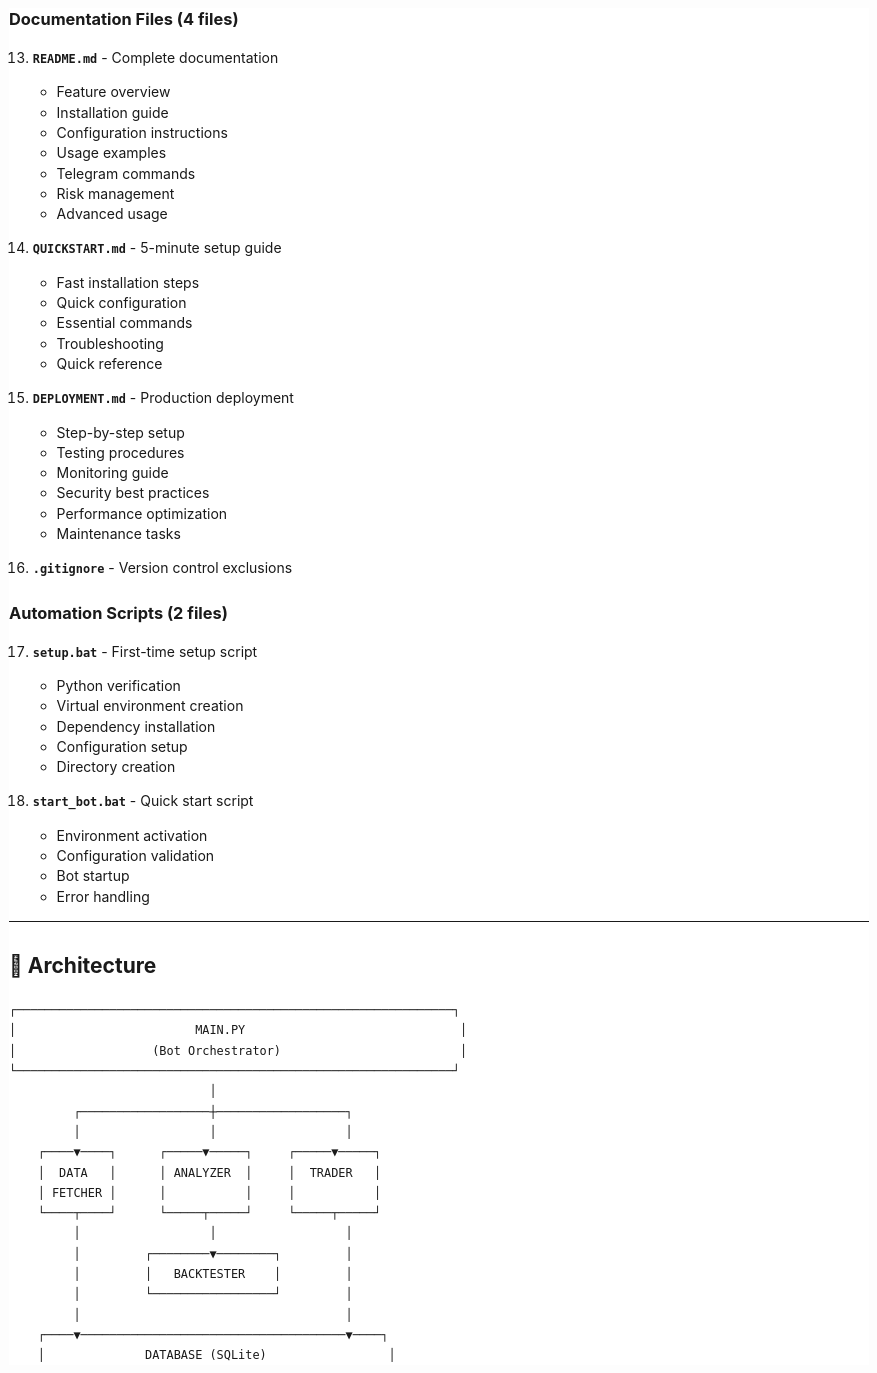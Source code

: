 ### Documentation Files (4 files)

13. **`README.md`** - Complete documentation
    - Feature overview
    - Installation guide
    - Configuration instructions
    - Usage examples
    - Telegram commands
    - Risk management
    - Advanced usage

14. **`QUICKSTART.md`** - 5-minute setup guide
    - Fast installation steps
    - Quick configuration
    - Essential commands
    - Troubleshooting
    - Quick reference

15. **`DEPLOYMENT.md`** - Production deployment
    - Step-by-step setup
    - Testing procedures
    - Monitoring guide
    - Security best practices
    - Performance optimization
    - Maintenance tasks

16. **`.gitignore`** - Version control exclusions

### Automation Scripts (2 files)

17. **`setup.bat`** - First-time setup script
    - Python verification
    - Virtual environment creation
    - Dependency installation
    - Configuration setup
    - Directory creation

18. **`start_bot.bat`** - Quick start script
    - Environment activation
    - Configuration validation
    - Bot startup
    - Error handling

---

## 🎨 Architecture

```
┌─────────────────────────────────────────────────────────────┐
│                         MAIN.PY                              │
│                   (Bot Orchestrator)                         │
└─────────────────────────────────────────────────────────────┘
                            │
         ┌──────────────────┼──────────────────┐
         │                  │                  │
    ┌────▼────┐      ┌─────▼─────┐     ┌─────▼─────┐
    │  DATA   │      │ ANALYZER  │     │  TRADER   │
    │ FETCHER │      │           │     │           │
    └────┬────┘      └─────┬─────┘     └─────┬─────┘
         │                  │                  │
         │         ┌────────▼────────┐         │
         │         │   BACKTESTER    │         │
         │         └─────────────────┘         │
         │                                     │
    ┌────▼─────────────────────────────────────▼────┐
    │              DATABASE (SQLite)                 │
```